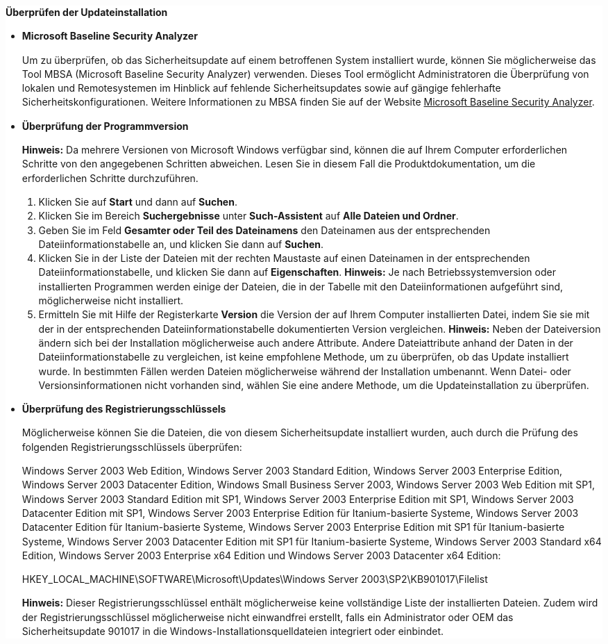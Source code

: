 **Überprüfen der Updateinstallation**

-   **Microsoft Baseline Security Analyzer**

    Um zu überprüfen, ob das Sicherheitsupdate auf einem betroffenen System installiert wurde, können Sie möglicherweise das Tool MBSA (Microsoft Baseline Security Analyzer) verwenden. Dieses Tool ermöglicht Administratoren die Überprüfung von lokalen und Remotesystemen im Hinblick auf fehlende Sicherheitsupdates sowie auf gängige fehlerhafte Sicherheitskonfigurationen. Weitere Informationen zu MBSA finden Sie auf der Website [Microsoft Baseline Security Analyzer](http://www.microsoft.com/germany/technet/sicherheit/tools/mbsa.mspx).

-   **Überprüfung der Programmversion**

    **Hinweis:** Da mehrere Versionen von Microsoft Windows verfügbar sind, können die auf Ihrem Computer erforderlichen Schritte von den angegebenen Schritten abweichen. Lesen Sie in diesem Fall die Produktdokumentation, um die erforderlichen Schritte durchzuführen.

    1.  Klicken Sie auf **Start** und dann auf **Suchen**.
    2.  Klicken Sie im Bereich **Suchergebnisse** unter **Such-Assistent** auf **Alle Dateien und Ordner**.
    3.  Geben Sie im Feld **Gesamter oder Teil des Dateinamens** den Dateinamen aus der entsprechenden Dateiinformationstabelle an, und klicken Sie dann auf **Suchen**.
    4.  Klicken Sie in der Liste der Dateien mit der rechten Maustaste auf einen Dateinamen in der entsprechenden Dateiinformationstabelle, und klicken Sie dann auf **Eigenschaften**.
        **Hinweis:** Je nach Betriebssystemversion oder installierten Programmen werden einige der Dateien, die in der Tabelle mit den Dateiinformationen aufgeführt sind, möglicherweise nicht installiert.
    5.  Ermitteln Sie mit Hilfe der Registerkarte **Version** die Version der auf Ihrem Computer installierten Datei, indem Sie sie mit der in der entsprechenden Dateiinformationstabelle dokumentierten Version vergleichen.
        **Hinweis:** Neben der Dateiversion ändern sich bei der Installation möglicherweise auch andere Attribute. Andere Dateiattribute anhand der Daten in der Dateiinformationstabelle zu vergleichen, ist keine empfohlene Methode, um zu überprüfen, ob das Update installiert wurde. In bestimmten Fällen werden Dateien möglicherweise während der Installation umbenannt. Wenn Datei- oder Versionsinformationen nicht vorhanden sind, wählen Sie eine andere Methode, um die Updateinstallation zu überprüfen.

-   **Überprüfung des Registrierungsschlüssels**

    Möglicherweise können Sie die Dateien, die von diesem Sicherheitsupdate installiert wurden, auch durch die Prüfung des folgenden Registrierungsschlüssels überprüfen:

    Windows Server 2003 Web Edition, Windows Server 2003 Standard Edition, Windows Server 2003 Enterprise Edition, Windows Server 2003 Datacenter Edition, Windows Small Business Server 2003, Windows Server 2003 Web Edition mit SP1, Windows Server 2003 Standard Edition mit SP1, Windows Server 2003 Enterprise Edition mit SP1, Windows Server 2003 Datacenter Edition mit SP1, Windows Server 2003 Enterprise Edition für Itanium-basierte Systeme, Windows Server 2003 Datacenter Edition für Itanium-basierte Systeme, Windows Server 2003 Enterprise Edition mit SP1 für Itanium-basierte Systeme, Windows Server 2003 Datacenter Edition mit SP1 für Itanium-basierte Systeme, Windows Server 2003 Standard x64 Edition, Windows Server 2003 Enterprise x64 Edition und Windows Server 2003 Datacenter x64 Edition:

    HKEY\_LOCAL\_MACHINE\\SOFTWARE\\Microsoft\\Updates\\Windows Server 2003\\SP2\\KB901017\\Filelist

    **Hinweis:** Dieser Registrierungsschlüssel enthält möglicherweise keine vollständige Liste der installierten Dateien. Zudem wird der Registrierungsschlüssel möglicherweise nicht einwandfrei erstellt, falls ein Administrator oder OEM das Sicherheitsupdate 901017 in die Windows-Installationsquelldateien integriert oder einbindet.
